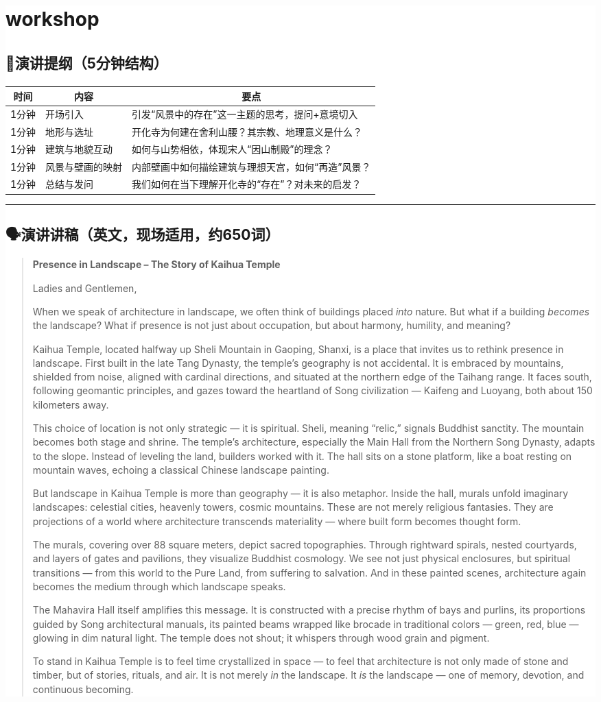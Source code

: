 # workshop

## 🎤演讲提纲（5分钟结构）

| 时间  | 内容       | 要点                         |
| --- | -------- | -------------------------- |
| 1分钟 | 开场引入     | 引发“风景中的存在”这一主题的思考，提问+意境切入  |
| 1分钟 | 地形与选址    | 开化寺为何建在舍利山腰？其宗教、地理意义是什么？   |
| 1分钟 | 建筑与地貌互动  | 如何与山势相依，体现宋人“因山制殿”的理念？     |
| 1分钟 | 风景与壁画的映射 | 内部壁画中如何描绘建筑与理想天宫，如何“再造”风景？ |
| 1分钟 | 总结与发问    | 我们如何在当下理解开化寺的“存在”？对未来的启发？  |

---

## 🗣️演讲讲稿（英文，现场适用，约650词）

> **Presence in Landscape – The Story of Kaihua Temple**
>
> Ladies and Gentlemen,
>
> When we speak of architecture in landscape, we often think of buildings placed *into* nature. But what if a building *becomes* the landscape? What if presence is not just about occupation, but about harmony, humility, and meaning?
>
> Kaihua Temple, located halfway up Sheli Mountain in Gaoping, Shanxi, is a place that invites us to rethink presence in landscape. First built in the late Tang Dynasty, the temple’s geography is not accidental. It is embraced by mountains, shielded from noise, aligned with cardinal directions, and situated at the northern edge of the Taihang range. It faces south, following geomantic principles, and gazes toward the heartland of Song civilization — Kaifeng and Luoyang, both about 150 kilometers away.
>
> This choice of location is not only strategic — it is spiritual. Sheli, meaning “relic,” signals Buddhist sanctity. The mountain becomes both stage and shrine. The temple’s architecture, especially the Main Hall from the Northern Song Dynasty, adapts to the slope. Instead of leveling the land, builders worked with it. The hall sits on a stone platform, like a boat resting on mountain waves, echoing a classical Chinese landscape painting.
>
> But landscape in Kaihua Temple is more than geography — it is also metaphor. Inside the hall, murals unfold imaginary landscapes: celestial cities, heavenly towers, cosmic mountains. These are not merely religious fantasies. They are projections of a world where architecture transcends materiality — where built form becomes thought form.
>
> The murals, covering over 88 square meters, depict sacred topographies. Through rightward spirals, nested courtyards, and layers of gates and pavilions, they visualize Buddhist cosmology. We see not just physical enclosures, but spiritual transitions — from this world to the Pure Land, from suffering to salvation. And in these painted scenes, architecture again becomes the medium through which landscape speaks.
>
> The Mahavira Hall itself amplifies this message. It is constructed with a precise rhythm of bays and purlins, its proportions guided by Song architectural manuals, its painted beams wrapped like brocade in traditional colors — green, red, blue — glowing in dim natural light. The temple does not shout; it whispers through wood grain and pigment.
>
> To stand in Kaihua Temple is to feel time crystallized in space — to feel that architecture is not only made of stone and timber, but of stories, rituals, and air. It is not merely *in* the landscape. It *is* the landscape — one of memory, devotion, and continuous becoming.
>